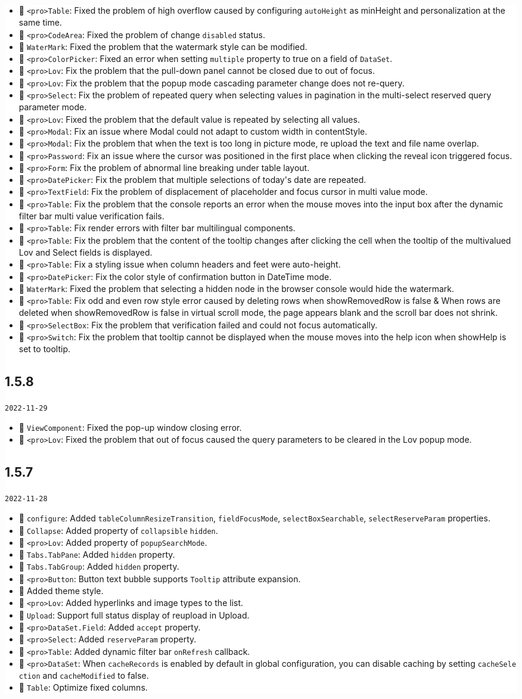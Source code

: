 - 🐞 `<pro>Table`: Fixed the problem of high overflow caused by configuring `autoHeight` as minHeight and personalization at the same time.
- 🐞 `<pro>CodeArea`: Fixed the problem of change `disabled` status.
- 🐞 `WaterMark`: Fixed the problem that the watermark style can be modified.
- 🐞 `<pro>ColorPicker`: Fixed an error when setting `multiple` property to true on a field of `DataSet`.
- 🐞 `<pro>Lov`: Fix the problem that the pull-down panel cannot be closed due to out of focus.
- 🐞 `<pro>Lov`: Fix the problem that the popup mode cascading parameter change does not re-query.
- 🐞 `<pro>Select`: Fix the problem of repeated query when selecting values in pagination in the multi-select reserved query parameter mode.
- 🐞 `<pro>Lov`: Fixed the problem that the default value is repeated by selecting all values.
- 🐞 `<pro>Modal`: Fix an issue where Modal could not adapt to custom width in contentStyle.
- 🐞 `<pro>Modal`: Fix the problem that when the text is too long in picture mode, re upload the text and file name overlap.
- 🐞 `<pro>Password`: Fix an issue where the cursor was positioned in the first place when clicking the reveal icon triggered focus.
- 🐞 `<pro>Form`: Fix the problem of abnormal line breaking under table layout.
- 🐞 `<pro>DatePicker`: Fix the problem that multiple selections of today's date are repeated.
- 🐞 `<pro>TextField`: Fix the problem of displacement of placeholder and focus cursor in multi value mode.
- 🐞 `<pro>Table`: Fix the problem that the console reports an error when the mouse moves into the input box after the dynamic filter bar multi value verification fails.
- 🐞 `<pro>Table`: Fix render errors with filter bar multilingual components.
- 🐞 `<pro>Table`: Fix the problem that the content of the tooltip changes after clicking the cell when the tooltip of the multivalued Lov and Select fields is displayed.
- 🐞 `<pro>Table`: Fix a styling issue when column headers and feet were auto-height.
- 🐞 `<pro>DatePicker`: Fix the color style of confirmation button in DateTime mode.
- 🐞 `WaterMark`: Fixed the problem that selecting a hidden node in the browser console would hide the watermark.
- 🐞 `<pro>Table`: Fix odd and even row style error caused by deleting rows when showRemovedRow is false & When rows are deleted when showRemovedRow is false in virtual scroll mode, the page appears blank and the scroll bar does not shrink.
- 🐞 `<pro>SelectBox`: Fix the problem that verification failed and could not focus automatically.
- 🐞 `<pro>Switch`: Fix the problem that tooltip cannot be displayed when the mouse moves into the help icon when showHelp is set to tooltip.

## 1.5.8

`2022-11-29`

- 🐞 `ViewComponent`: Fixed the pop-up window closing error.
- 🐞 `<pro>Lov`: Fixed the problem that out of focus caused the query parameters to be cleared in the Lov popup mode.

## 1.5.7

`2022-11-28`

- 🌟 `configure`: Added `tableColumnResizeTransition`, `fieldFocusMode`, `selectBoxSearchable`, `selectReserveParam` properties.
- 🌟 `Collapse`: Added property of `collapsible` `hidden`.
- 🌟 `<pro>Lov`: Added property of `popupSearchMode`.
- 🌟 `Tabs.TabPane`: Added `hidden` property.
- 🌟 `Tabs.TabGroup`: Added `hidden` property.
- 🌟 `<pro>Button`: Button text bubble supports `Tooltip` attribute expansion.
- 🌟 Added theme style.
- 🌟 `<pro>Lov`: Added hyperlinks and image types to the list.
- 🌟 `Upload`: Support full status display of reupload in Upload.
- 🌟 `<pro>DataSet.Field`: Added `accept` property.
- 🌟 `<pro>Select`: Added `reserveParam` property.
- 🌟 `<pro>Table`: Added dynamic filter bar `onRefresh` callback.
- 💄 `<pro>DataSet`: When `cacheRecords` is enabled by default in global configuration, you can disable caching by setting `cacheSelection` and `cacheModified` to false.
- 💄 `Table`: Optimize fixed columns.